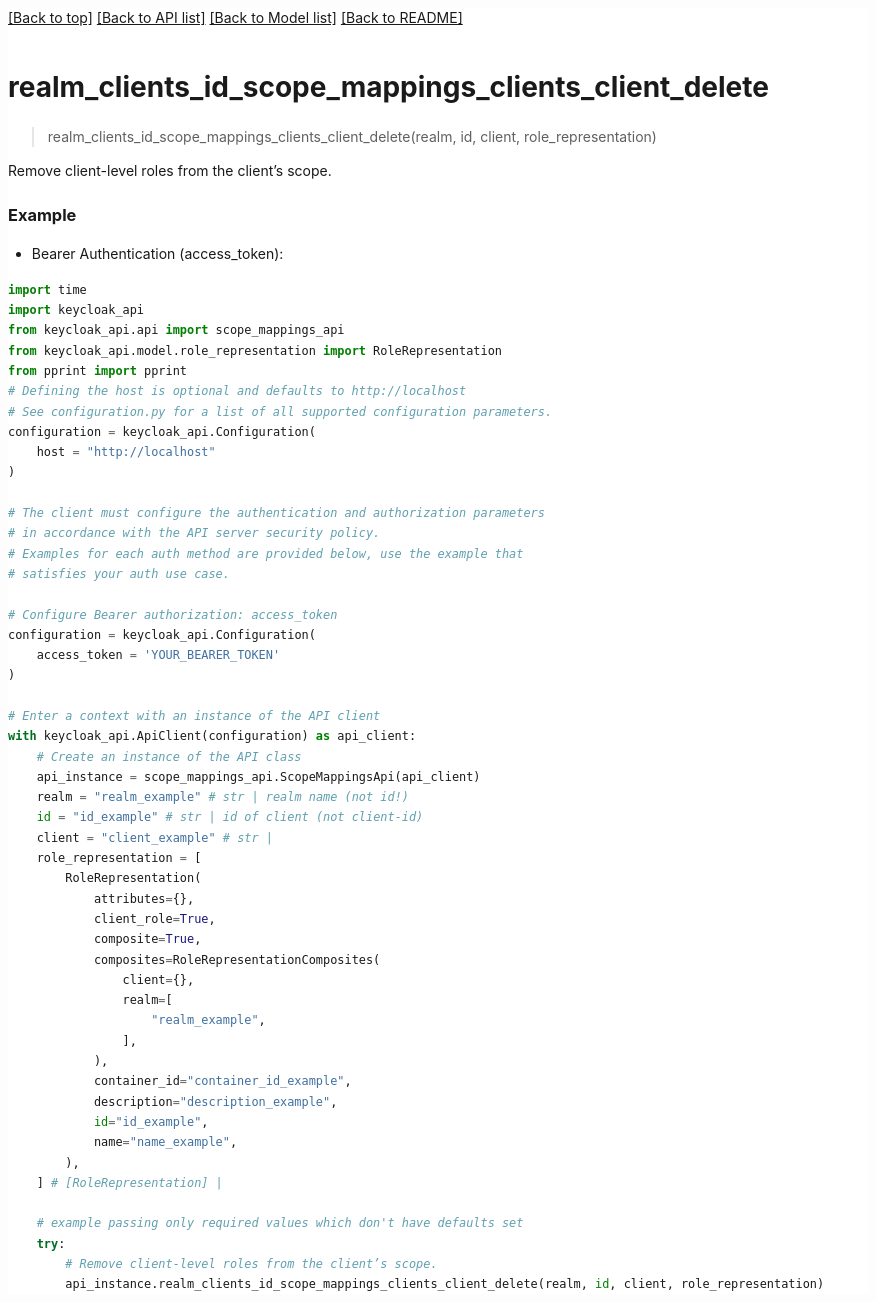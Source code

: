 [[Back to top]](#) [[Back to API list]](../README.md#documentation-for-api-endpoints) [[Back to Model list]](../README.md#documentation-for-models) [[Back to README]](../README.md)

# **realm_clients_id_scope_mappings_clients_client_delete**
> realm_clients_id_scope_mappings_clients_client_delete(realm, id, client, role_representation)

Remove client-level roles from the client’s scope.

### Example

* Bearer Authentication (access_token):

```python
import time
import keycloak_api
from keycloak_api.api import scope_mappings_api
from keycloak_api.model.role_representation import RoleRepresentation
from pprint import pprint
# Defining the host is optional and defaults to http://localhost
# See configuration.py for a list of all supported configuration parameters.
configuration = keycloak_api.Configuration(
    host = "http://localhost"
)

# The client must configure the authentication and authorization parameters
# in accordance with the API server security policy.
# Examples for each auth method are provided below, use the example that
# satisfies your auth use case.

# Configure Bearer authorization: access_token
configuration = keycloak_api.Configuration(
    access_token = 'YOUR_BEARER_TOKEN'
)

# Enter a context with an instance of the API client
with keycloak_api.ApiClient(configuration) as api_client:
    # Create an instance of the API class
    api_instance = scope_mappings_api.ScopeMappingsApi(api_client)
    realm = "realm_example" # str | realm name (not id!)
    id = "id_example" # str | id of client (not client-id)
    client = "client_example" # str | 
    role_representation = [
        RoleRepresentation(
            attributes={},
            client_role=True,
            composite=True,
            composites=RoleRepresentationComposites(
                client={},
                realm=[
                    "realm_example",
                ],
            ),
            container_id="container_id_example",
            description="description_example",
            id="id_example",
            name="name_example",
        ),
    ] # [RoleRepresentation] | 

    # example passing only required values which don't have defaults set
    try:
        # Remove client-level roles from the client’s scope.
        api_instance.realm_clients_id_scope_mappings_clients_client_delete(realm, id, client, role_representation)
```